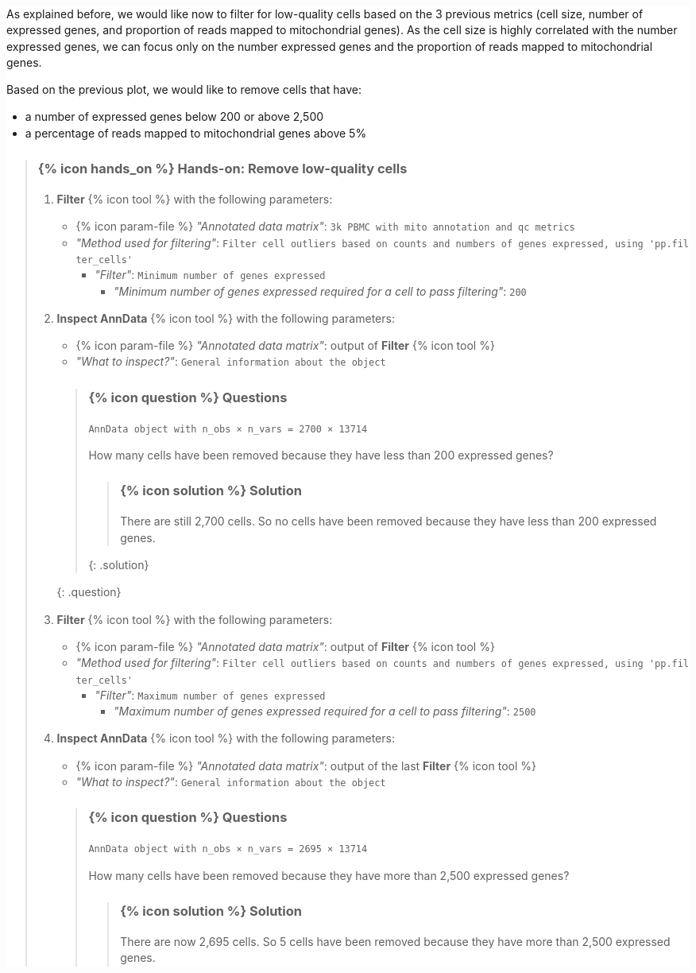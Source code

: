 As explained before, we would like now to filter for low-quality cells based on the 3 previous metrics (cell size, number of expressed genes, and proportion of reads mapped to mitochondrial genes). As the cell size is highly correlated with the number expressed genes, we can focus only on the number expressed genes and the proportion of reads mapped to mitochondrial genes.

Based on the previous plot, we would like to remove cells that have:

- a number of expressed genes below 200 or above 2,500
- a percentage of reads mapped to mitochondrial genes above 5%

> ### {% icon hands_on %} Hands-on: Remove low-quality cells
>
> 1. **Filter** {% icon tool %} with the following parameters:
>    - {% icon param-file %} *"Annotated data matrix"*: `3k PBMC with mito annotation and qc metrics`
>    - *"Method used for filtering"*: `Filter cell outliers based on counts and numbers of genes expressed, using 'pp.filter_cells'`
>        - *"Filter"*: `Minimum number of genes expressed`
>            - *"Minimum number of genes expressed required for a cell to pass filtering"*: `200`
>
> 2. **Inspect AnnData** {% icon tool %} with the following parameters:
>    - {% icon param-file %} *"Annotated data matrix"*: output of **Filter** {% icon tool %}
>    - *"What to inspect?"*: `General information about the object`
>
>    > ### {% icon question %} Questions
>    >
>    > ```
>    > AnnData object with n_obs × n_vars = 2700 × 13714 
>    > ```
>    >
>    > How many cells have been removed because they have less than 200 expressed genes?
>    > 
>    > > ### {% icon solution %} Solution
>    > >
>    > > There are still 2,700 cells. So no cells have been removed because they have less than 200 expressed genes.
>    > >
>    > {: .solution}
>    >
>    {: .question}
>
> 3. **Filter** {% icon tool %} with the following parameters:
>    - {% icon param-file %} *"Annotated data matrix"*: output of **Filter** {% icon tool %}
>    - *"Method used for filtering"*: `Filter cell outliers based on counts and numbers of genes expressed, using 'pp.filter_cells'`
>        - *"Filter"*: `Maximum number of genes expressed`
>            - *"Maximum number of genes expressed required for a cell to pass filtering"*: `2500`
>
> 4. **Inspect AnnData** {% icon tool %} with the following parameters:
>    - {% icon param-file %} *"Annotated data matrix"*: output of the last **Filter** {% icon tool %}
>    - *"What to inspect?"*: `General information about the object`
>
>    > ### {% icon question %} Questions
>    >
>    > ```
>    > AnnData object with n_obs × n_vars = 2695 × 13714 
>    > ```
>    >
>    > How many cells have been removed because they have more than 2,500 expressed genes?
>    > 
>    > > ### {% icon solution %} Solution
>    > >
>    > > There are now 2,695 cells. So 5 cells have been removed because they have more than 2,500 expressed genes.